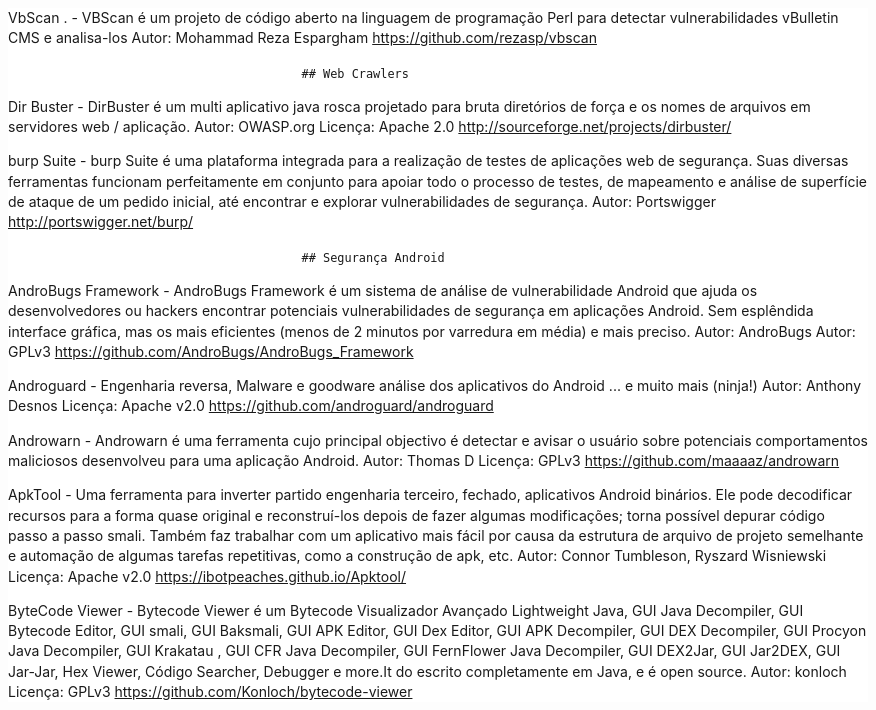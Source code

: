 VbScan . - VBScan é um projeto de código aberto na linguagem de programação Perl para detectar 
vulnerabilidades vBulletin CMS e analisa-los 
Autor: Mohammad Reza Espargham
https://github.com/rezasp/vbscan

                                             ## Web Crawlers

Dir Buster - DirBuster é um multi aplicativo java rosca projetado para bruta diretórios de força e 
os nomes de arquivos em servidores web / aplicação. 
Autor: OWASP.org 
Licença: Apache 2.0
http://sourceforge.net/projects/dirbuster/
 
burp Suite - burp Suite é uma plataforma integrada para a realização de testes de aplicações web 
de segurança. Suas diversas ferramentas funcionam perfeitamente em conjunto para apoiar todo o 
processo de testes, de mapeamento e análise de superfície de ataque de um pedido inicial, até 
encontrar e explorar vulnerabilidades de segurança. 
Autor: Portswigger
http://portswigger.net/burp/

                                             ## Segurança Android

AndroBugs Framework - AndroBugs Framework é um sistema de análise de vulnerabilidade Android que 
ajuda os desenvolvedores ou hackers encontrar potenciais vulnerabilidades de segurança em 
aplicações Android. Sem esplêndida interface gráfica, mas os mais eficientes 
(menos de 2 minutos por varredura em média) e mais preciso. 
Autor: AndroBugs 
Autor: GPLv3
https://github.com/AndroBugs/AndroBugs_Framework

Androguard - Engenharia reversa, Malware e goodware análise dos aplicativos do Android ... e 
muito mais (ninja!) 
Autor: Anthony Desnos 
Licença: Apache v2.0
https://github.com/androguard/androguard

Androwarn - Androwarn é uma ferramenta cujo principal objectivo é detectar e avisar o usuário 
sobre potenciais comportamentos maliciosos desenvolveu para uma aplicação Android. 
Autor: Thomas D 
Licença: GPLv3
https://github.com/maaaaz/androwarn

ApkTool - Uma ferramenta para inverter partido engenharia terceiro, fechado, aplicativos 
Android binários. Ele pode decodificar recursos para a forma quase original e reconstruí-los 
depois de fazer algumas modificações; torna possível depurar código passo a passo smali. 
Também faz trabalhar com um aplicativo mais fácil por causa da estrutura de arquivo de projeto 
semelhante e automação de algumas tarefas repetitivas, como a construção de apk, etc. 
Autor: Connor Tumbleson, Ryszard Wisniewski 
Licença: Apache v2.0
https://ibotpeaches.github.io/Apktool/

ByteCode Viewer - Bytecode Viewer é um Bytecode Visualizador Avançado Lightweight Java, 
GUI Java Decompiler, GUI Bytecode Editor, GUI smali, GUI Baksmali, GUI APK Editor, GUI Dex 
Editor, GUI APK Decompiler, GUI DEX Decompiler, GUI Procyon Java Decompiler, GUI Krakatau , 
GUI CFR Java Decompiler, GUI FernFlower Java Decompiler, GUI DEX2Jar, GUI Jar2DEX, GUI Jar-Jar, 
Hex Viewer, Código Searcher, Debugger e more.It do escrito completamente em Java, e é open source. 
Autor: konloch 
Licença: GPLv3
https://github.com/Konloch/bytecode-viewer
